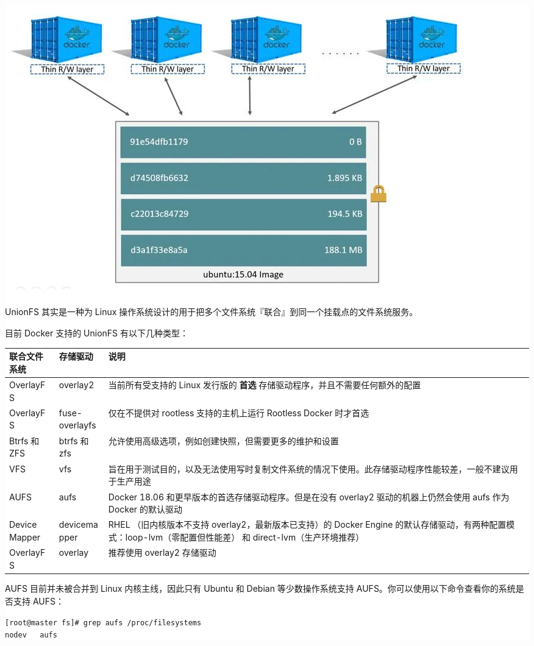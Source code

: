 ![图片](img/640-16622077748782.jpeg)



UnionFS 其实是一种为 Linux 操作系统设计的用于把多个文件系统『联合』到同一个挂载点的文件系统服务。

目前 Docker 支持的 UnionFS 有以下几种类型：

| 联合文件系统  | 存储驱动       | 说明                                                         |
| :------------ | :------------- | :----------------------------------------------------------- |
| OverlayFS     | overlay2       | 当前所有受支持的 Linux 发行版的 **首选** 存储驱动程序，并且不需要任何额外的配置 |
| OverlayFS     | fuse-overlayfs | 仅在不提供对 rootless 支持的主机上运行 Rootless Docker 时才首选 |
| Btrfs 和 ZFS  | btrfs 和 zfs   | 允许使用高级选项，例如创建快照，但需要更多的维护和设置       |
| VFS           | vfs            | 旨在用于测试目的，以及无法使用写时复制文件系统的情况下使用。此存储驱动程序性能较差，一般不建议用于生产用途 |
| AUFS          | aufs           | Docker 18.06 和更早版本的首选存储驱动程序。但是在没有 overlay2 驱动的机器上仍然会使用 aufs 作为 Docker 的默认驱动 |
| Device Mapper | devicemapper   | RHEL （旧内核版本不支持 overlay2，最新版本已支持）的 Docker Engine 的默认存储驱动，有两种配置模式：loop-lvm（零配置但性能差） 和 direct-lvm（生产环境推荐） |
| OverlayFS     | overlay        | 推荐使用 overlay2 存储驱动                                   |



AUFS 目前并未被合并到 Linux 内核主线，因此只有 Ubuntu 和 Debian 等少数操作系统支持 AUFS。你可以使用以下命令查看你的系统是否支持 AUFS：

~~~shell
[root@master fs]# grep aufs /proc/filesystems
nodev   aufs
~~~
